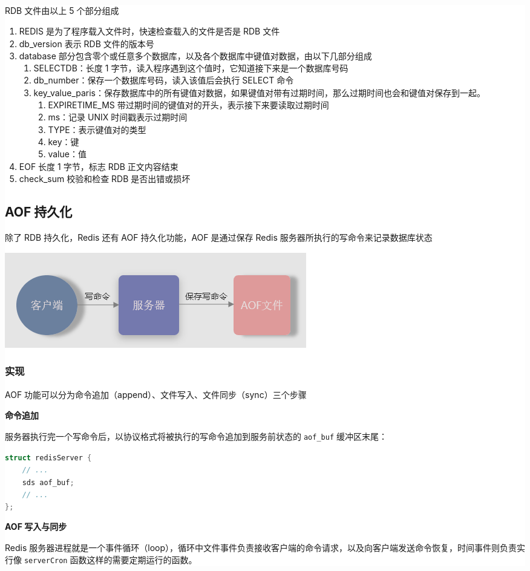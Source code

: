 

RDB 文件由以上 5 个部分组成

1. REDIS 是为了程序载入文件时，快速检查载入的文件是否是 RDB 文件
2. db_version 表示 RDB 文件的版本号 
3. database 部分包含零个或任意多个数据库，以及各个数据库中键值对数据，由以下几部分组成
    1. SELECTDB：长度 1 字节，读入程序遇到这个值时，它知道接下来是一个数据库号码
    2. db_number：保存一个数据库号码，读入该值后会执行 SELECT  命令
    3. key_value_paris：保存数据库中的所有键值对数据，如果键值对带有过期时间，那么过期时间也会和键值对保存到一起。
        1. EXPIRETIME_MS 带过期时间的键值对的开头，表示接下来要读取过期时间
        2. ms：记录 UNIX 时间戳表示过期时间
        3. TYPE：表示键值对的类型
        4. key：键
        5. value：值
4. EOF 长度 1 字节，标志 RDB 正文内容结束
5. check_sum 校验和检查 RDB 是否出错或损坏



## AOF 持久化

除了 RDB 持久化，Redis 还有 AOF 持久化功能，AOF 是通过保存 Redis 服务器所执行的写命令来记录数据库状态

![image-20200921191842909](.images/image-20200921191842909.png)



### 实现

AOF 功能可以分为命令追加（append）、文件写入、文件同步（sync）三个步骤

**命令追加**

服务器执行完一个写命令后，以协议格式将被执行的写命令追加到服务前状态的 `aof_buf` 缓冲区末尾：

```c
struct redisServer {
    // ...
    sds aof_buf;
    // ...
};
```



**AOF 写入与同步**

Redis 服务器进程就是一个事件循环（loop），循环中文件事件负责接收客户端的命令请求，以及向客户端发送命令恢复，时间事件则负责实行像 `serverCron` 函数这样的需要定期运行的函数。
